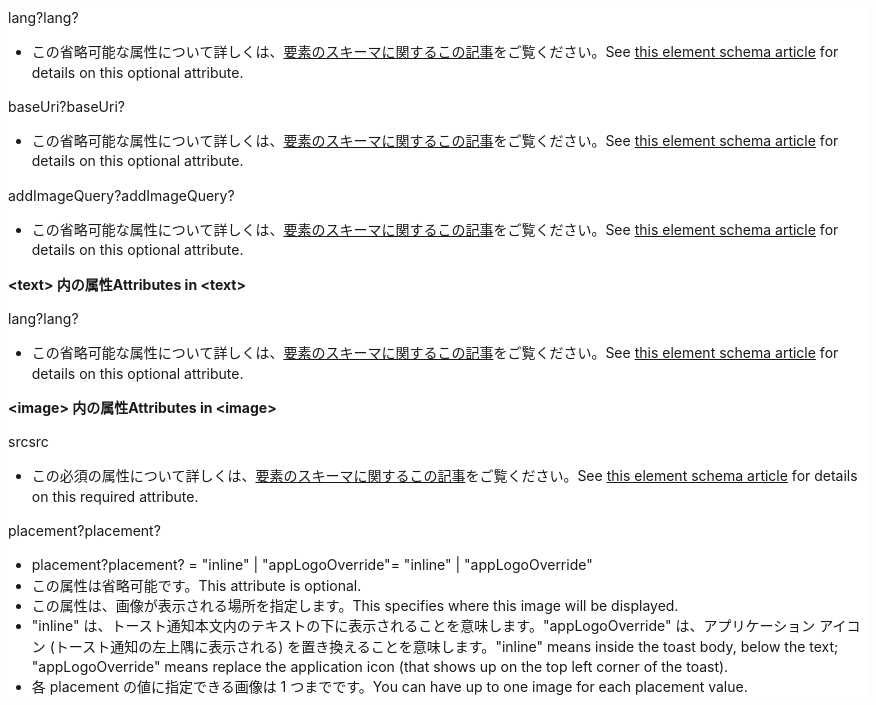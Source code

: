 <span data-ttu-id="421cc-150">lang?</span><span class="sxs-lookup"><span data-stu-id="421cc-150">lang?</span></span>

-   <span data-ttu-id="421cc-151">この省略可能な属性について詳しくは、[要素のスキーマに関するこの記事](https://msdn.microsoft.com/library/windows/apps/br230847)をご覧ください。</span><span class="sxs-lookup"><span data-stu-id="421cc-151">See [this element schema article](https://msdn.microsoft.com/library/windows/apps/br230847) for details on this optional attribute.</span></span>

<span data-ttu-id="421cc-152">baseUri?</span><span class="sxs-lookup"><span data-stu-id="421cc-152">baseUri?</span></span>

-   <span data-ttu-id="421cc-153">この省略可能な属性について詳しくは、[要素のスキーマに関するこの記事](https://msdn.microsoft.com/library/windows/apps/br230847)をご覧ください。</span><span class="sxs-lookup"><span data-stu-id="421cc-153">See [this element schema article](https://msdn.microsoft.com/library/windows/apps/br230847) for details on this optional attribute.</span></span>

<span data-ttu-id="421cc-154">addImageQuery?</span><span class="sxs-lookup"><span data-stu-id="421cc-154">addImageQuery?</span></span>

-   <span data-ttu-id="421cc-155">この省略可能な属性について詳しくは、[要素のスキーマに関するこの記事](https://msdn.microsoft.com/library/windows/apps/br230847)をご覧ください。</span><span class="sxs-lookup"><span data-stu-id="421cc-155">See [this element schema article](https://msdn.microsoft.com/library/windows/apps/br230847) for details on this optional attribute.</span></span>

**<span data-ttu-id="421cc-156">&lt;text> 内の属性</span><span class="sxs-lookup"><span data-stu-id="421cc-156">Attributes in &lt;text</span></span>&gt;**

<span data-ttu-id="421cc-157">lang?</span><span class="sxs-lookup"><span data-stu-id="421cc-157">lang?</span></span>

-   <span data-ttu-id="421cc-158">この省略可能な属性について詳しくは、[要素のスキーマに関するこの記事](https://msdn.microsoft.com/library/windows/apps/br230847)をご覧ください。</span><span class="sxs-lookup"><span data-stu-id="421cc-158">See [this element schema article](https://msdn.microsoft.com/library/windows/apps/br230847) for details on this optional attribute.</span></span>

**<span data-ttu-id="421cc-159">&lt;image> 内の属性</span><span class="sxs-lookup"><span data-stu-id="421cc-159">Attributes in &lt;image</span></span>&gt;**

<span data-ttu-id="421cc-160">src</span><span class="sxs-lookup"><span data-stu-id="421cc-160">src</span></span>

-   <span data-ttu-id="421cc-161">この必須の属性について詳しくは、[要素のスキーマに関するこの記事](https://msdn.microsoft.com/library/windows/apps/br230844)をご覧ください。</span><span class="sxs-lookup"><span data-stu-id="421cc-161">See [this element schema article](https://msdn.microsoft.com/library/windows/apps/br230844) for details on this required attribute.</span></span>

<span data-ttu-id="421cc-162">placement?</span><span class="sxs-lookup"><span data-stu-id="421cc-162">placement?</span></span>

-   <span data-ttu-id="421cc-163">placement?</span><span class="sxs-lookup"><span data-stu-id="421cc-163">placement?</span></span> <span data-ttu-id="421cc-164"> = "inline" | "appLogoOverride"</span><span class="sxs-lookup"><span data-stu-id="421cc-164">= "inline" | "appLogoOverride"</span></span>
-   <span data-ttu-id="421cc-165">この属性は省略可能です。</span><span class="sxs-lookup"><span data-stu-id="421cc-165">This attribute is optional.</span></span>
-   <span data-ttu-id="421cc-166">この属性は、画像が表示される場所を指定します。</span><span class="sxs-lookup"><span data-stu-id="421cc-166">This specifies where this image will be displayed.</span></span>
-   <span data-ttu-id="421cc-167">"inline" は、トースト通知本文内のテキストの下に表示されることを意味します。"appLogoOverride" は、アプリケーション アイコン (トースト通知の左上隅に表示される) を置き換えることを意味します。</span><span class="sxs-lookup"><span data-stu-id="421cc-167">"inline" means inside the toast body, below the text; "appLogoOverride" means replace the application icon (that shows up on the top left corner of the toast).</span></span>
-   <span data-ttu-id="421cc-168">各 placement の値に指定できる画像は 1 つまでです。</span><span class="sxs-lookup"><span data-stu-id="421cc-168">You can have up to one image for each placement value.</span></span>
